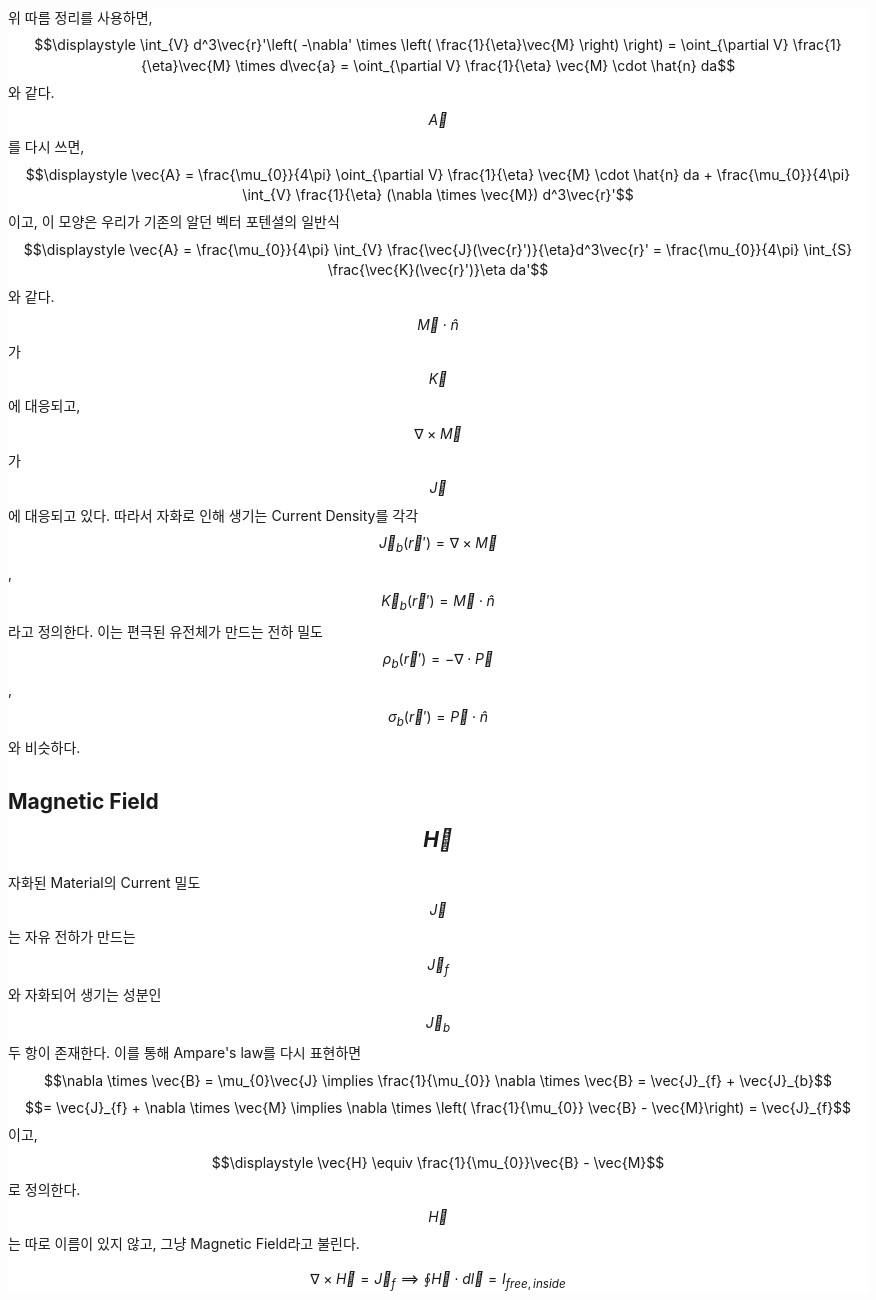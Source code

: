 위 따름 정리를 사용하면, $$\displaystyle \int_{V} d^3\vec{r}'\left( -\nabla' \times \left( \frac{1}{\eta}\vec{M} \right) \right) = \oint_{\partial V} \frac{1}{\eta}\vec{M} \times d\vec{a} = \oint_{\partial V} \frac{1}{\eta} \vec{M} \cdot \hat{n} da$$와 같다. $$\vec{A}$$를 다시 쓰면, $$\displaystyle \vec{A} = \frac{\mu_{0}}{4\pi} \oint_{\partial V} \frac{1}{\eta} \vec{M} \cdot \hat{n} da + \frac{\mu_{0}}{4\pi} \int_{V} \frac{1}{\eta} (\nabla \times \vec{M}) d^3\vec{r}'$$이고, 이 모양은 우리가 기존의 알던 벡터 포텐셜의 일반식 $$\displaystyle \vec{A} = \frac{\mu_{0}}{4\pi} \int_{V} \frac{\vec{J}(\vec{r}')}{\eta}d^3\vec{r}' = \frac{\mu_{0}}{4\pi} \int_{S} \frac{\vec{K}(\vec{r}')}\eta da'$$와 같다. $$\vec{M} \cdot \hat{n}$$가 $$\vec{K}$$에 대응되고, $$\nabla \times \vec{M}$$가 $$\vec{J}$$에 대응되고 있다. 따라서 자화로 인해 생기는 Current Density를 각각 $$\vec{J}_{b}(\vec{r}') = \nabla \times \vec{M}$$, $$\vec{K}_{b}(\vec{r}') = \vec{M} \cdot \hat{n}$$라고 정의한다. 이는 편극된 유전체가 만드는 전하 밀도 $$\rho_{b}(\vec{r}') = - \nabla \cdot \vec{P}$$, $$\sigma_{b}(\vec{r}') = \vec{P} \cdot \hat{n}$$와 비슷하다.

## Magnetic Field $$\vec{H}$$

자화된 Material의 Current 밀도 $$\vec{J}$$는 자유 전하가 만드는 $$\vec{J}_{f}$$와 자화되어 생기는 성분인 $$\vec{J}_{b}$$ 두 항이 존재한다. 이를 통해 Ampare's law를 다시 표현하면 $$\nabla \times \vec{B} = \mu_{0}\vec{J} \implies \frac{1}{\mu_{0}} \nabla \times \vec{B} = \vec{J}_{f} + \vec{J}_{b}$$
$$= \vec{J}_{f} + \nabla \times \vec{M} \implies \nabla \times \left( \frac{1}{\mu_{0}} \vec{B} - \vec{M}\right) = \vec{J}_{f}$$이고, $$\displaystyle \vec{H} \equiv \frac{1}{\mu_{0}}\vec{B} - \vec{M}$$로 정의한다. $$\vec{H}$$는 따로 이름이 있지 않고, 그냥 Magnetic Field라고 불린다.

$$
\displaystyle \nabla \times \vec{H} = \vec{J}_{f} \implies \oint \vec{H} \cdot d\vec{l} = I_{free, inside}
$$
